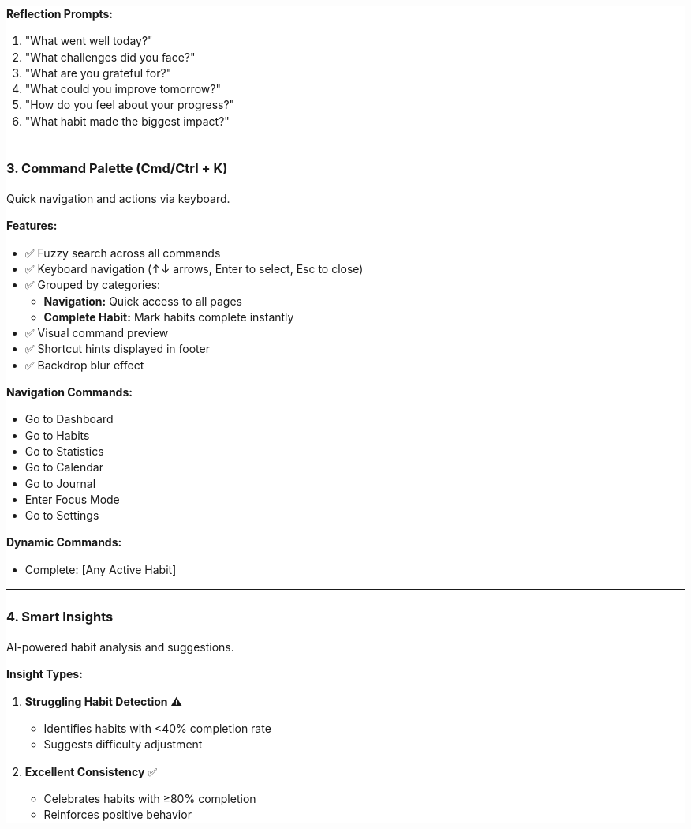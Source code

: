 **Reflection Prompts:**

1. "What went well today?"
2. "What challenges did you face?"
3. "What are you grateful for?"
4. "What could you improve tomorrow?"
5. "How do you feel about your progress?"
6. "What habit made the biggest impact?"

---

### 3. **Command Palette** (Cmd/Ctrl + K)

Quick navigation and actions via keyboard.

**Features:**

- ✅ Fuzzy search across all commands
- ✅ Keyboard navigation (↑↓ arrows, Enter to select, Esc to close)
- ✅ Grouped by categories:
  - **Navigation:** Quick access to all pages
  - **Complete Habit:** Mark habits complete instantly
- ✅ Visual command preview
- ✅ Shortcut hints displayed in footer
- ✅ Backdrop blur effect

**Navigation Commands:**

- Go to Dashboard
- Go to Habits
- Go to Statistics
- Go to Calendar
- Go to Journal
- Enter Focus Mode
- Go to Settings

**Dynamic Commands:**

- Complete: [Any Active Habit]

---

### 4. **Smart Insights**

AI-powered habit analysis and suggestions.

**Insight Types:**

1. **Struggling Habit Detection** ⚠️

   - Identifies habits with <40% completion rate
   - Suggests difficulty adjustment

2. **Excellent Consistency** ✅

   - Celebrates habits with ≥80% completion
   - Reinforces positive behavior
